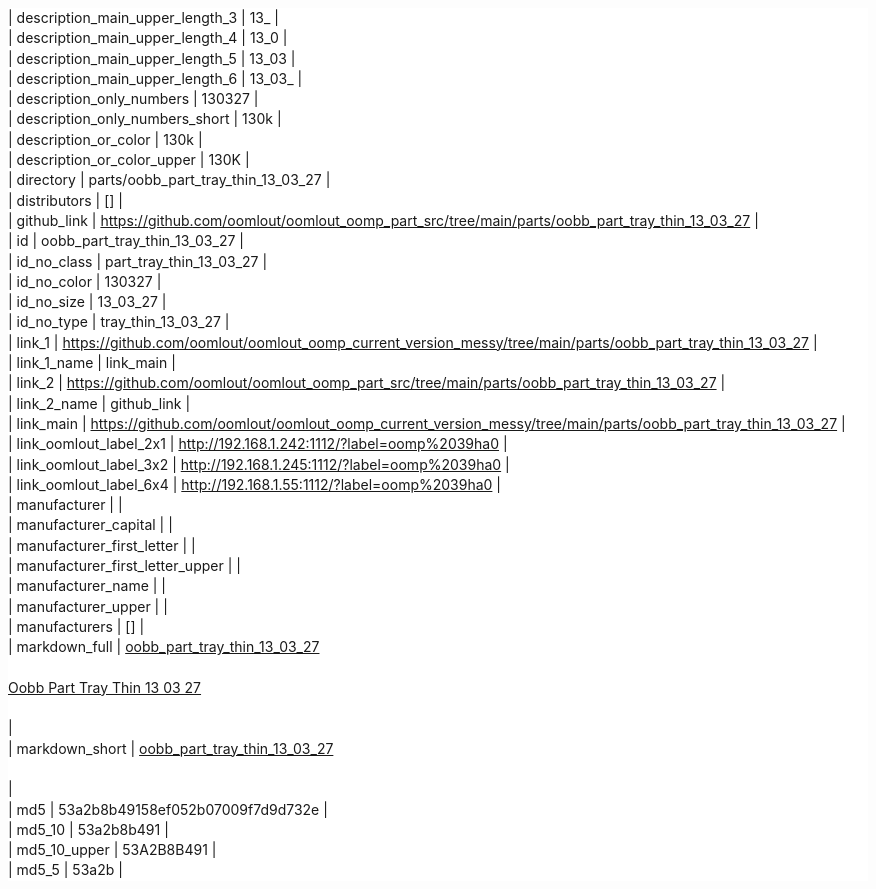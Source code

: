 | description_main_upper_length_3 | 13_ |  
| description_main_upper_length_4 | 13_0 |  
| description_main_upper_length_5 | 13_03 |  
| description_main_upper_length_6 | 13_03_ |  
| description_only_numbers | 130327 |  
| description_only_numbers_short | 130k |  
| description_or_color | 130k |  
| description_or_color_upper | 130K |  
| directory | parts/oobb_part_tray_thin_13_03_27 |  
| distributors | [] |  
| github_link | https://github.com/oomlout/oomlout_oomp_part_src/tree/main/parts/oobb_part_tray_thin_13_03_27 |  
| id | oobb_part_tray_thin_13_03_27 |  
| id_no_class | part_tray_thin_13_03_27 |  
| id_no_color | 130327 |  
| id_no_size | 13_03_27 |  
| id_no_type | tray_thin_13_03_27 |  
| link_1 | https://github.com/oomlout/oomlout_oomp_current_version_messy/tree/main/parts/oobb_part_tray_thin_13_03_27 |  
| link_1_name | link_main |  
| link_2 | https://github.com/oomlout/oomlout_oomp_part_src/tree/main/parts/oobb_part_tray_thin_13_03_27 |  
| link_2_name | github_link |  
| link_main | https://github.com/oomlout/oomlout_oomp_current_version_messy/tree/main/parts/oobb_part_tray_thin_13_03_27 |  
| link_oomlout_label_2x1 | http://192.168.1.242:1112/?label=oomp%2039ha0 |  
| link_oomlout_label_3x2 | http://192.168.1.245:1112/?label=oomp%2039ha0 |  
| link_oomlout_label_6x4 | http://192.168.1.55:1112/?label=oomp%2039ha0 |  
| manufacturer |  |  
| manufacturer_capital |  |  
| manufacturer_first_letter |  |  
| manufacturer_first_letter_upper |  |  
| manufacturer_name |  |  
| manufacturer_upper |  |  
| manufacturers | [] |  
| markdown_full | [oobb_part_tray_thin_13_03_27](https://github.com/oomlout/oomlout_oomp_current_version_messy/tree/main/parts/oobb_part_tray_thin_13_03_27)<br>[](https://github.com/oomlout/oomlout_oomp_current_version_messy/tree/main/parts/oobb_part_tray_thin_13_03_27)<br>[Oobb Part Tray Thin 13 03 27](https://github.com/oomlout/oomlout_oomp_current_version_messy/tree/main/parts/oobb_part_tray_thin_13_03_27)<br><br> |  
| markdown_short | [oobb_part_tray_thin_13_03_27](https://github.com/oomlout/oomlout_oomp_current_version_messy/tree/main/parts/oobb_part_tray_thin_13_03_27)<br><br> |  
| md5 | 53a2b8b49158ef052b07009f7d9d732e |  
| md5_10 | 53a2b8b491 |  
| md5_10_upper | 53A2B8B491 |  
| md5_5 | 53a2b |  